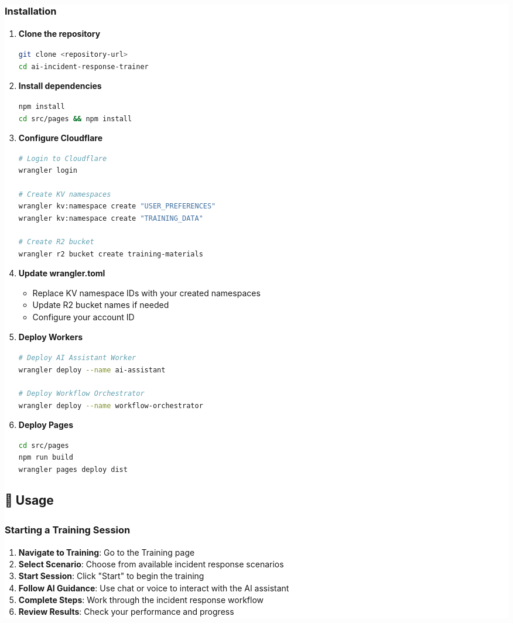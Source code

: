 ### Installation

1. **Clone the repository**
   ```bash
   git clone <repository-url>
   cd ai-incident-response-trainer
   ```

2. **Install dependencies**
   ```bash
   npm install
   cd src/pages && npm install
   ```

3. **Configure Cloudflare**
   ```bash
   # Login to Cloudflare
   wrangler login
   
   # Create KV namespaces
   wrangler kv:namespace create "USER_PREFERENCES"
   wrangler kv:namespace create "TRAINING_DATA"
   
   # Create R2 bucket
   wrangler r2 bucket create training-materials
   ```

4. **Update wrangler.toml**
   - Replace KV namespace IDs with your created namespaces
   - Update R2 bucket names if needed
   - Configure your account ID

5. **Deploy Workers**
   ```bash
   # Deploy AI Assistant Worker
   wrangler deploy --name ai-assistant
   
   # Deploy Workflow Orchestrator
   wrangler deploy --name workflow-orchestrator
   ```

6. **Deploy Pages**
   ```bash
   cd src/pages
   npm run build
   wrangler pages deploy dist
   ```

## 🎯 Usage

### Starting a Training Session

1. **Navigate to Training**: Go to the Training page
2. **Select Scenario**: Choose from available incident response scenarios
3. **Start Session**: Click "Start" to begin the training
4. **Follow AI Guidance**: Use chat or voice to interact with the AI assistant
5. **Complete Steps**: Work through the incident response workflow
6. **Review Results**: Check your performance and progress
